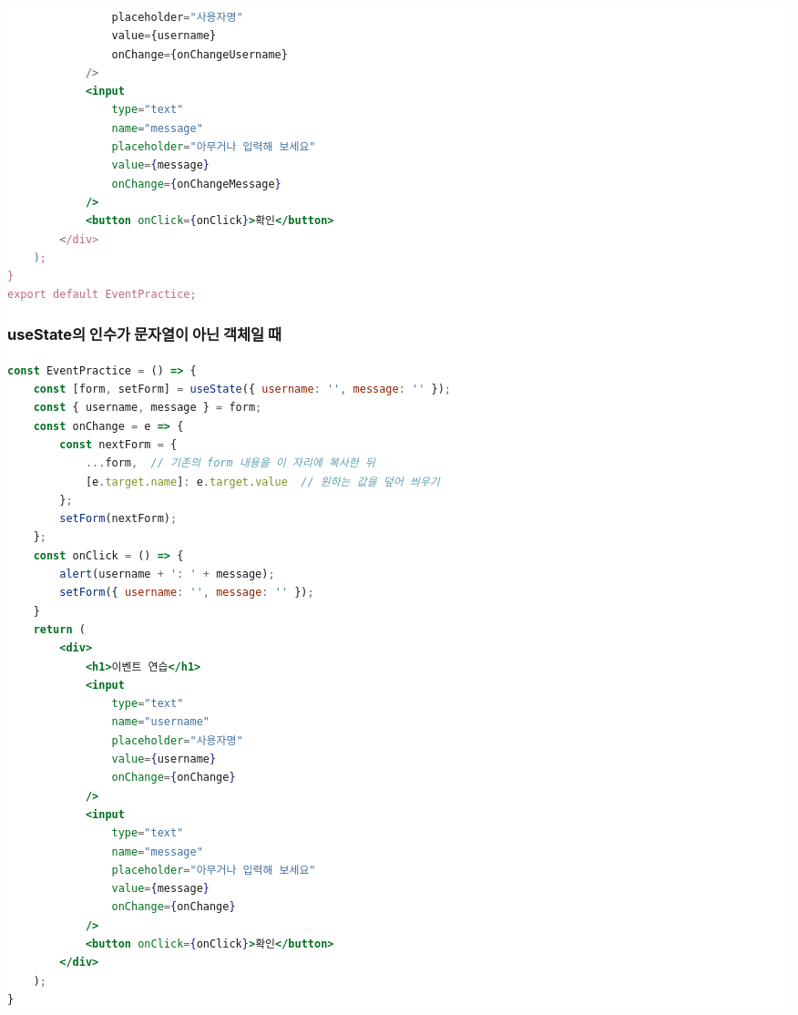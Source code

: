 ```jsx
                placeholder="사용자명"
                value={username}
                onChange={onChangeUsername}
            />
            <input
                type="text"
                name="message"
                placeholder="아무거나 입력해 보세요"
                value={message}
                onChange={onChangeMessage}
            />
            <button onClick={onClick}>확인</button>
        </div>
    );
}
export default EventPractice;
```

### useState의 인수가 문자열이 아닌 객체일 때

```jsx
const EventPractice = () => {
    const [form, setForm] = useState({ username: '', message: '' });
    const { username, message } = form;
    const onChange = e => {
        const nextForm = {
            ...form,  // 기존의 form 내용을 이 자리에 복사한 뒤
            [e.target.name]: e.target.value  // 원하는 값을 덮어 씌우기
        };
        setForm(nextForm);
    };
    const onClick = () => {
        alert(username + ': ' + message);
        setForm({ username: '', message: '' });
    }
    return (
        <div>
            <h1>이벤트 연습</h1>
            <input
                type="text"
                name="username"
                placeholder="사용자명"
                value={username}
                onChange={onChange}
            />
            <input
                type="text"
                name="message"
                placeholder="아무거나 입력해 보세요"
                value={message}
                onChange={onChange}
            />
            <button onClick={onClick}>확인</button>
        </div>
    );
}
```